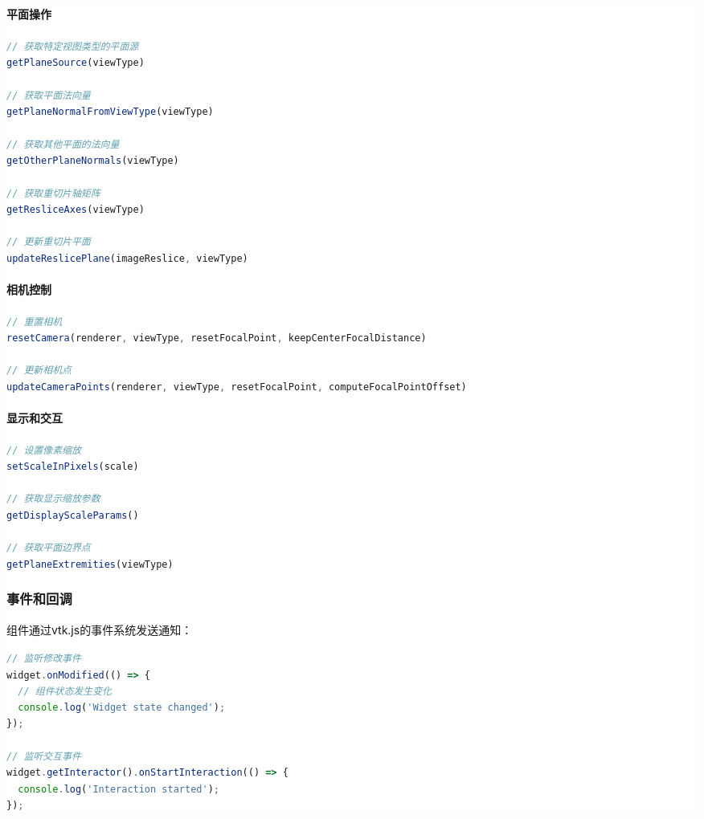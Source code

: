 #### 平面操作
```javascript
// 获取特定视图类型的平面源
getPlaneSource(viewType)

// 获取平面法向量
getPlaneNormalFromViewType(viewType)

// 获取其他平面的法向量
getOtherPlaneNormals(viewType)

// 获取重切片轴矩阵
getResliceAxes(viewType)

// 更新重切片平面
updateReslicePlane(imageReslice, viewType)
```

#### 相机控制
```javascript
// 重置相机
resetCamera(renderer, viewType, resetFocalPoint, keepCenterFocalDistance)

// 更新相机点
updateCameraPoints(renderer, viewType, resetFocalPoint, computeFocalPointOffset)
```

#### 显示和交互
```javascript
// 设置像素缩放
setScaleInPixels(scale)

// 获取显示缩放参数
getDisplayScaleParams()

// 获取平面边界点
getPlaneExtremities(viewType)
```

### 事件和回调

组件通过vtk.js的事件系统发送通知：

```javascript
// 监听修改事件
widget.onModified(() => {
  // 组件状态发生变化
  console.log('Widget state changed');
});

// 监听交互事件
widget.getInteractor().onStartInteraction(() => {
  console.log('Interaction started');
});
```
